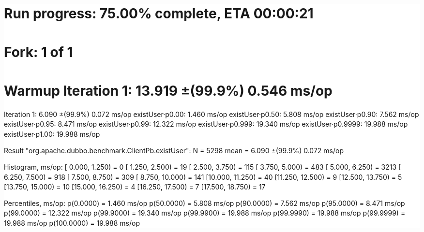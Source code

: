 # Run progress: 75.00% complete, ETA 00:00:21
# Fork: 1 of 1
# Warmup Iteration   1: 13.919 ±(99.9%) 0.546 ms/op
Iteration   1: 6.090 ±(99.9%) 0.072 ms/op
                 existUser·p0.00:   1.460 ms/op
                 existUser·p0.50:   5.808 ms/op
                 existUser·p0.90:   7.562 ms/op
                 existUser·p0.95:   8.471 ms/op
                 existUser·p0.99:   12.322 ms/op
                 existUser·p0.999:  19.340 ms/op
                 existUser·p0.9999: 19.988 ms/op
                 existUser·p1.00:   19.988 ms/op



Result "org.apache.dubbo.benchmark.ClientPb.existUser":
  N = 5298
  mean =      6.090 ±(99.9%) 0.072 ms/op

  Histogram, ms/op:
    [ 0.000,  1.250) = 0 
    [ 1.250,  2.500) = 19 
    [ 2.500,  3.750) = 115 
    [ 3.750,  5.000) = 483 
    [ 5.000,  6.250) = 3213 
    [ 6.250,  7.500) = 918 
    [ 7.500,  8.750) = 309 
    [ 8.750, 10.000) = 141 
    [10.000, 11.250) = 40 
    [11.250, 12.500) = 9 
    [12.500, 13.750) = 5 
    [13.750, 15.000) = 10 
    [15.000, 16.250) = 4 
    [16.250, 17.500) = 7 
    [17.500, 18.750) = 17 

  Percentiles, ms/op:
      p(0.0000) =      1.460 ms/op
     p(50.0000) =      5.808 ms/op
     p(90.0000) =      7.562 ms/op
     p(95.0000) =      8.471 ms/op
     p(99.0000) =     12.322 ms/op
     p(99.9000) =     19.340 ms/op
     p(99.9900) =     19.988 ms/op
     p(99.9990) =     19.988 ms/op
     p(99.9999) =     19.988 ms/op
    p(100.0000) =     19.988 ms/op

